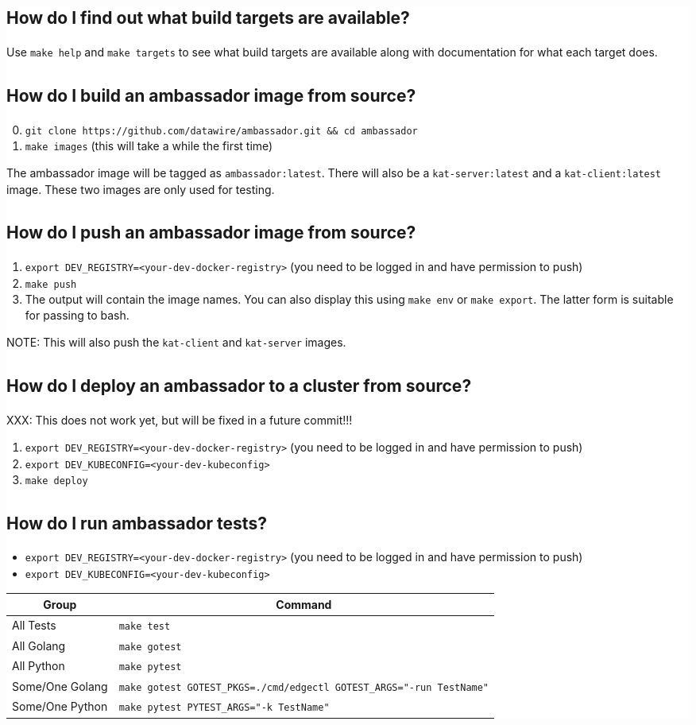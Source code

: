 How do I find out what build targets are available?
---------------------------------------------------

Use `make help` and `make targets` to see what build targets are
available along with documentation for what each target does.

How do I build an ambassador image from source?
-----------------------------------------------

0. `git clone https://github.com/datawire/ambassador.git && cd ambassador`
1. `make images` (this will take a while the first time)

The ambassador image will be tagged as `ambassador:latest`. There will
also be a `kat-server:latest` and a `kat-client:latest` image. These
two images are only used for testing.

How do I push an ambassador image from source?
----------------------------------------------

1. `export DEV_REGISTRY=<your-dev-docker-registry>` (you need to be logged in and have permission to push)
2. `make push`
3. The output will contain the image names. You can also display this using
   `make env` or `make export`. The latter form is suitable for
   passing to bash.

NOTE: This will also push the `kat-client` and `kat-server` images.

How do I deploy an ambassador to a cluster from source?
-------------------------------------------------------

XXX: This does not work yet, but will be fixed in a future commit!!!

1. `export DEV_REGISTRY=<your-dev-docker-registry>` (you need to be logged in and have permission to push)
2. `export DEV_KUBECONFIG=<your-dev-kubeconfig>`
3. `make deploy`

How do I run ambassador tests?
------------------------------

- `export DEV_REGISTRY=<your-dev-docker-registry>` (you need to be logged in and have permission to push)
- `export DEV_KUBECONFIG=<your-dev-kubeconfig>`

| Group           | Command                                                             |
|-----------------|---------------------------------------------------------------------|
| All Tests       | `make test`                                                         |
| All Golang      | `make gotest`                                                       |
| All Python      | `make pytest`                                                       |
| Some/One Golang | `make gotest GOTEST_PKGS=./cmd/edgectl GOTEST_ARGS="-run TestName"` |
| Some/One Python | `make pytest PYTEST_ARGS="-k TestName"`                             |
